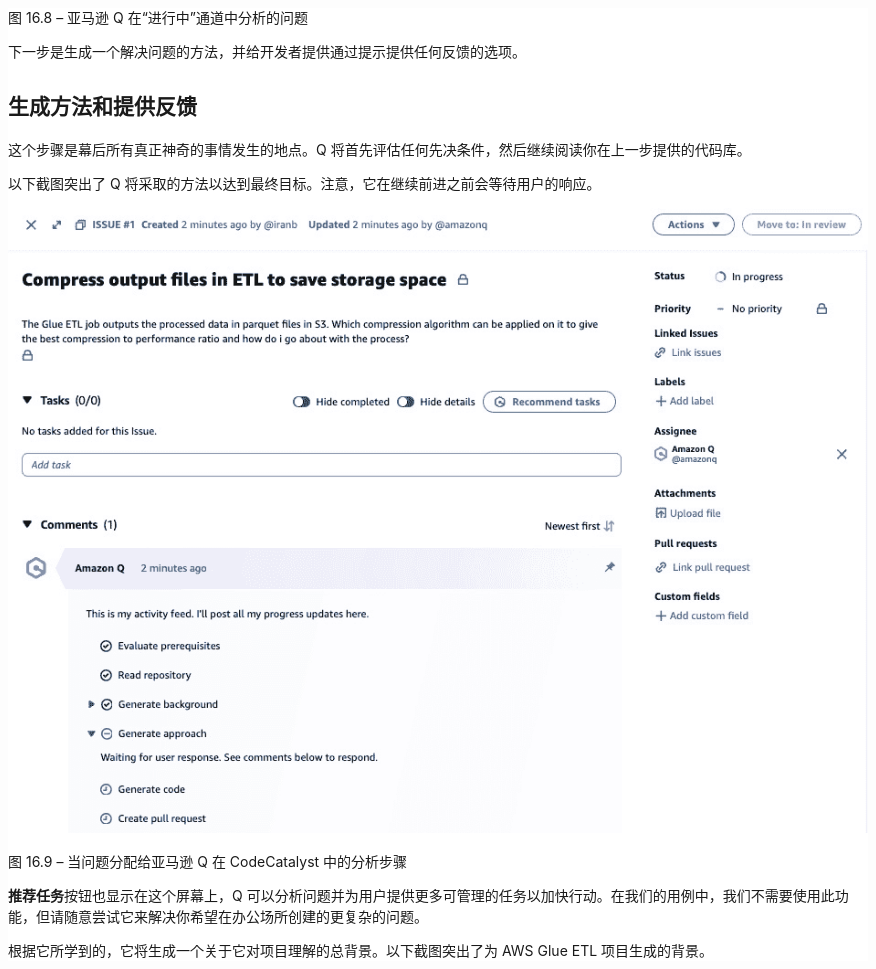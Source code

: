 图 16.8 – 亚马逊 Q 在“进行中”通道中分析的问题

下一步是生成一个解决问题的方法，并给开发者提供通过提示提供任何反馈的选项。

## 生成方法和提供反馈

这个步骤是幕后所有真正神奇的事情发生的地点。Q 将首先评估任何先决条件，然后继续阅读你在上一步提供的代码库。

以下截图突出了 Q 将采取的方法以达到最终目标。注意，它在继续前进之前会等待用户的响应。

![图 16.9 – 当问题分配给亚马逊 Q 在 CodeCatalyst 中的分析步骤](img/B21378_16_9.jpg)

图 16.9 – 当问题分配给亚马逊 Q 在 CodeCatalyst 中的分析步骤

**推荐任务**按钮也显示在这个屏幕上，Q 可以分析问题并为用户提供更多可管理的任务以加快行动。在我们的用例中，我们不需要使用此功能，但请随意尝试它来解决你希望在办公场所创建的更复杂的问题。

根据它所学到的，它将生成一个关于它对项目理解的总背景。以下截图突出了为 AWS Glue ETL 项目生成的背景。
